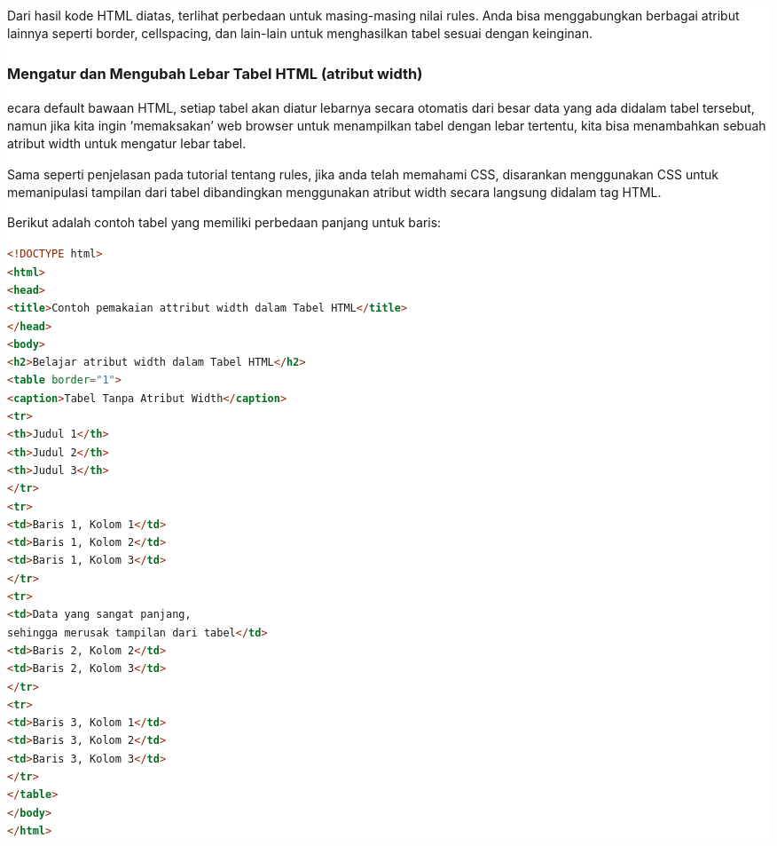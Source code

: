 Dari hasil kode HTML
diatas, terlihat perbedaan untuk masing-masing nilai rules. Anda bisa
menggabungkan berbagai atribut lainnya seperti border, cellspacing, dan
lain-lain untuk menghasilkan tabel sesuai dengan keinginan.

### Mengatur dan Mengubah Lebar Tabel HTML (atribut width)

ecara default bawaan HTML, setiap tabel akan diatur lebarnya secara
otomatis dari besar data yang ada didalam tabel tersebut, namun jika
kita ingin ‘memaksakan’ web browser untuk menampilkan tabel dengan lebar
tertentu, kita bisa menambahkan sebuah atribut width untuk mengatur
lebar tabel.

Sama seperti penjelasan pada tutorial tentang rules, jika anda telah
memahami CSS, disarankan menggunakan CSS untuk memanipulasi tampilan
dari tabel dibandingkan menggunakan atribut width secara langsung
didalam tag HTML.

Berikut adalah contoh tabel yang memiliki perbedaan panjang untuk baris:

```html
<!DOCTYPE html>
<html>
<head>
<title>Contoh pemakaian attribut width dalam Tabel HTML</title>
</head>
<body>
<h2>Belajar atribut width dalam Tabel HTML</h2>
<table border="1">
<caption>Tabel Tanpa Atribut Width</caption>
<tr>
<th>Judul 1</th>
<th>Judul 2</th>
<th>Judul 3</th>
</tr>
<tr>
<td>Baris 1, Kolom 1</td>
<td>Baris 1, Kolom 2</td>
<td>Baris 1, Kolom 3</td>
</tr>
<tr>
<td>Data yang sangat panjang, 
sehingga merusak tampilan dari tabel</td>
<td>Baris 2, Kolom 2</td>
<td>Baris 2, Kolom 3</td>
</tr>
<tr>
<td>Baris 3, Kolom 1</td>
<td>Baris 3, Kolom 2</td>
<td>Baris 3, Kolom 3</td>
</tr>
</table>
</body>
</html>
```
